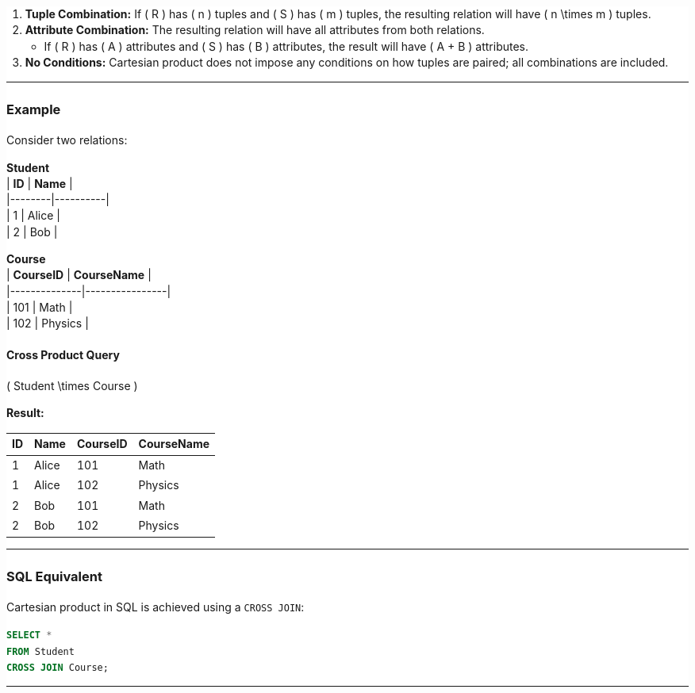 1. **Tuple Combination:** If \( R \) has \( n \) tuples and \( S \) has \( m \) tuples, the resulting relation will have \( n \times m \) tuples.
2. **Attribute Combination:** The resulting relation will have all attributes from both relations.
   - If \( R \) has \( A \) attributes and \( S \) has \( B \) attributes, the result will have \( A + B \) attributes.
3. **No Conditions:** Cartesian product does not impose any conditions on how tuples are paired; all combinations are included.

---

### **Example**

Consider two relations:

**Student**  
| **ID** | **Name** |  
|--------|----------|  
| 1 | Alice |  
| 2 | Bob |

**Course**  
| **CourseID** | **CourseName** |  
|--------------|----------------|  
| 101 | Math |  
| 102 | Physics |

#### **Cross Product Query**

\( Student \times Course \)

**Result:**

| **ID** | **Name** | **CourseID** | **CourseName** |
| ------ | -------- | ------------ | -------------- |
| 1      | Alice    | 101          | Math           |
| 1      | Alice    | 102          | Physics        |
| 2      | Bob      | 101          | Math           |
| 2      | Bob      | 102          | Physics        |

---

### **SQL Equivalent**

Cartesian product in SQL is achieved using a `CROSS JOIN`:

```sql
SELECT *
FROM Student
CROSS JOIN Course;
```

---